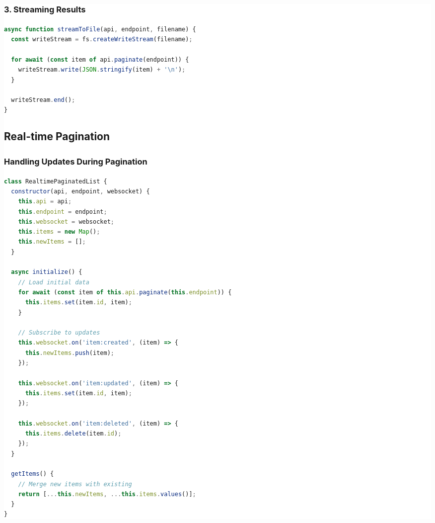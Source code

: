 ### 3. Streaming Results

```javascript
async function streamToFile(api, endpoint, filename) {
  const writeStream = fs.createWriteStream(filename);
  
  for await (const item of api.paginate(endpoint)) {
    writeStream.write(JSON.stringify(item) + '\n');
  }
  
  writeStream.end();
}
```

## Real-time Pagination

### Handling Updates During Pagination

```javascript
class RealtimePaginatedList {
  constructor(api, endpoint, websocket) {
    this.api = api;
    this.endpoint = endpoint;
    this.websocket = websocket;
    this.items = new Map();
    this.newItems = [];
  }
  
  async initialize() {
    // Load initial data
    for await (const item of this.api.paginate(this.endpoint)) {
      this.items.set(item.id, item);
    }
    
    // Subscribe to updates
    this.websocket.on('item:created', (item) => {
      this.newItems.push(item);
    });
    
    this.websocket.on('item:updated', (item) => {
      this.items.set(item.id, item);
    });
    
    this.websocket.on('item:deleted', (item) => {
      this.items.delete(item.id);
    });
  }
  
  getItems() {
    // Merge new items with existing
    return [...this.newItems, ...this.items.values()];
  }
}
```

